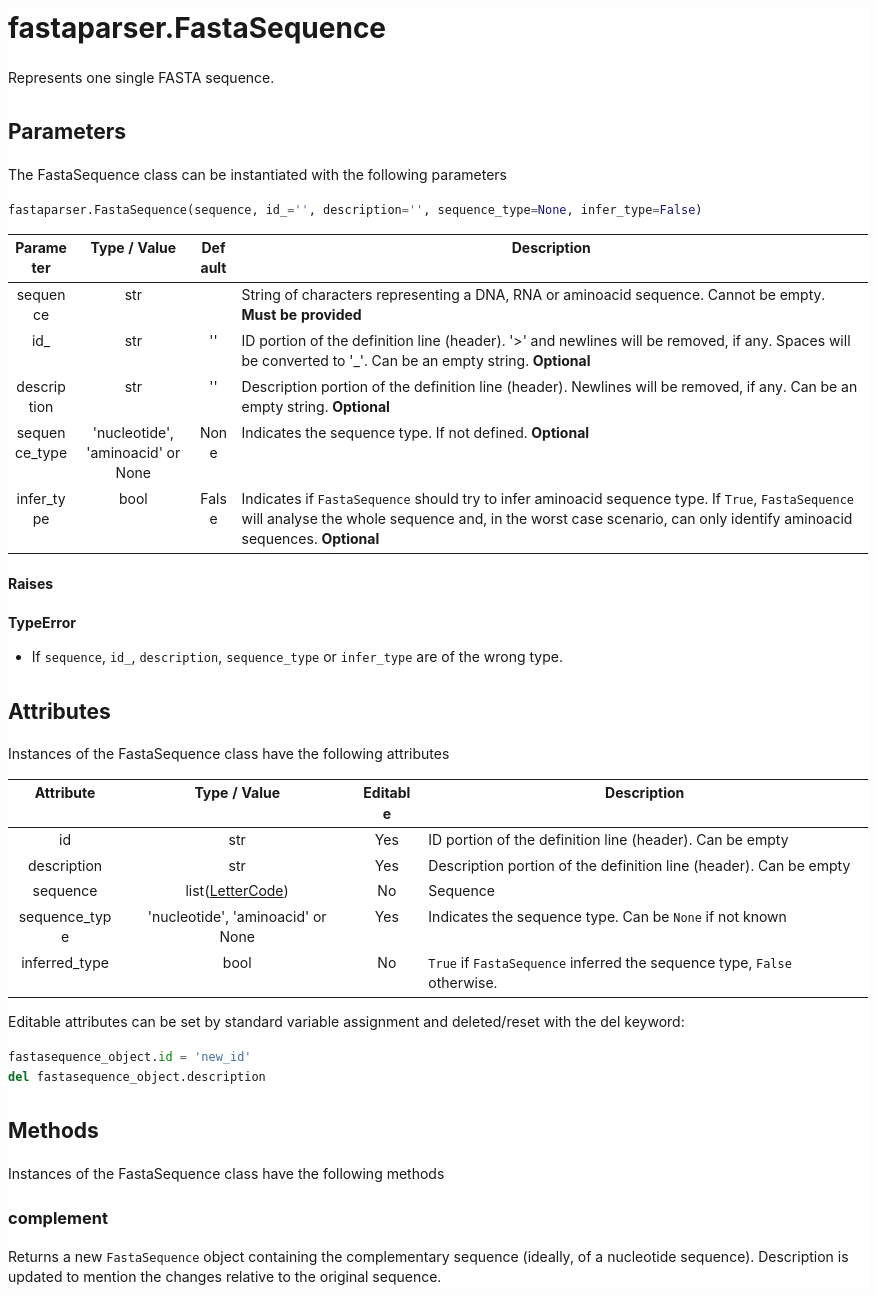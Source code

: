 # fastaparser.FastaSequence
Represents one single FASTA sequence.

## Parameters
The FastaSequence class can be instantiated with the following parameters
```Python
fastaparser.FastaSequence(sequence, id_='', description='', sequence_type=None, infer_type=False)
```

| Parameter | Type / Value | Default | Description|
|:---:|:---:|:---:|---|
| sequence | str | | String of characters representing a DNA, RNA or aminoacid sequence. Cannot be empty. **Must be provided** |
| id_ | str | '' | ID portion of the definition line (header). '>' and newlines will be removed, if any. Spaces will be converted to '_'. Can be an empty string. **Optional** |
| description | str | '' | Description portion of the definition line (header). Newlines will be removed, if any. Can be an empty string. **Optional** |
| sequence_type | 'nucleotide', 'aminoacid' or None | None | Indicates the sequence type. If not defined. **Optional** |
| infer_type | bool | False | Indicates if `FastaSequence` should try to infer aminoacid sequence type. If `True`, `FastaSequence` will analyse the whole sequence and, in the worst case scenario, can only identify aminoacid sequences. **Optional** |

#### Raises
**TypeError**

* If `sequence`, `id_`, `description`, `sequence_type` or `infer_type` are of the wrong type.

## Attributes
Instances of the FastaSequence class have the following attributes

| Attribute | Type / Value | Editable | Description |
|:---:|:---:|:---:|---|
| id | str | Yes | ID portion of the definition line (header). Can be empty |
| description | str | Yes | Description portion of the definition line (header). Can be empty |
| sequence | list([LetterCode](api_lettercode.md)) | No | Sequence |
| sequence_type | 'nucleotide', 'aminoacid' or None | Yes | Indicates the sequence type. Can be `None` if not known |
| inferred_type | bool | No | `True` if `FastaSequence` inferred the sequence type, `False` otherwise.

Editable attributes can be set by standard variable assignment and deleted/reset with the del keyword:
```Python
fastasequence_object.id = 'new_id'
del fastasequence_object.description
```

## Methods
Instances of the FastaSequence class have the following methods

### complement
Returns a new `FastaSequence` object containing the complementary sequence (ideally, of a nucleotide sequence).
Description is updated to mention the changes relative to the original sequence.
